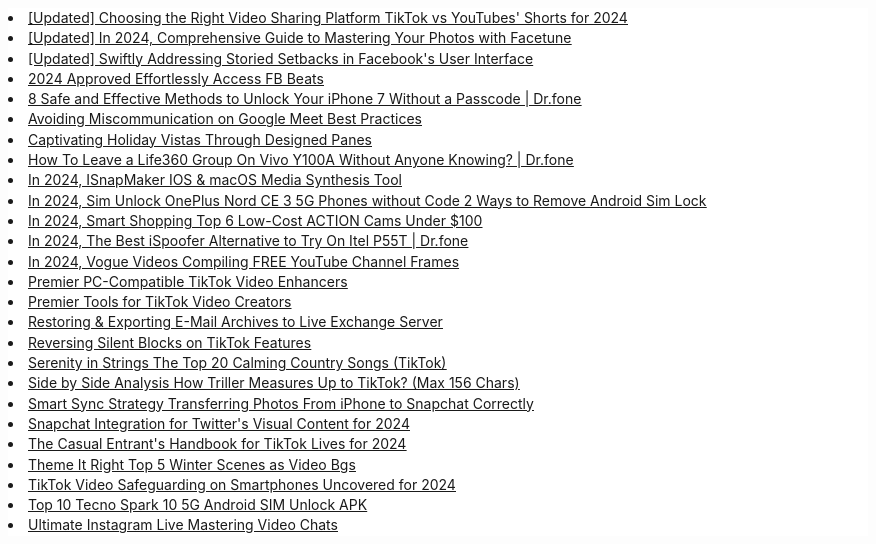 <li><a href="https://youtube-lab.techidaily.com/ed-choosing-the-right-video-sharing-platform-tiktok-vs-youtubes-shorts-for-2024/"><u>[Updated] Choosing the Right Video Sharing Platform  TikTok vs YouTubes' Shorts for 2024</u></a></li>
<li><a href="https://article-helps.techidaily.com/updated-in-2024-comprehensive-guide-to-mastering-your-photos-with-facetune/"><u>[Updated] In 2024, Comprehensive Guide to Mastering Your Photos with Facetune</u></a></li>
<li><a href="https://facebook-video-recording.techidaily.com/updated-swiftly-addressing-storied-setbacks-in-facebooks-user-interface/"><u>[Updated] Swiftly Addressing Storied Setbacks in Facebook's User Interface</u></a></li>
<li><a href="https://facebook-video-recording.techidaily.com/2024-approved-effortlessly-access-fb-beats/"><u>2024 Approved  Effortlessly Access FB Beats</u></a></li>
<li><a href="https://iphone-unlock.techidaily.com/8-safe-and-effective-methods-to-unlock-your-iphone-7-without-a-passcode-drfone-by-drfone-ios/"><u>8 Safe and Effective Methods to Unlock Your iPhone 7 Without a Passcode | Dr.fone</u></a></li>
<li><a href="https://screen-mirroring-recording.techidaily.com/avoiding-miscommunication-on-google-meet-best-practices/"><u>Avoiding Miscommunication on Google Meet  Best Practices</u></a></li>
<li><a href="https://windows11.techidaily.com/captivating-holiday-vistas-through-designed-panes/"><u>Captivating Holiday Vistas Through Designed Panes</u></a></li>
<li><a href="https://location-social.techidaily.com/how-to-leave-a-life360-group-on-vivo-y100a-without-anyone-knowing-drfone-by-drfone-virtual-android/"><u>How To Leave a Life360 Group On Vivo Y100A Without Anyone Knowing? | Dr.fone</u></a></li>
<li><a href="https://extra-guidance.techidaily.com/in-2024-isnapmaker-ios-and-macos-media-synthesis-tool/"><u>In 2024, ISnapMaker  IOS & macOS Media Synthesis Tool</u></a></li>
<li><a href="https://sim-unlock.techidaily.com/in-2024-sim-unlock-oneplus-nord-ce-3-5g-phones-without-code-2-ways-to-remove-android-sim-lock-by-drfone-android/"><u>In 2024, Sim Unlock OnePlus Nord CE 3 5G Phones without Code 2 Ways to Remove Android Sim Lock</u></a></li>
<li><a href="https://extra-skills.techidaily.com/in-2024-smart-shopping-top-6-low-cost-action-cams-under-100/"><u>In 2024, Smart Shopping  Top 6 Low-Cost ACTION Cams Under $100</u></a></li>
<li><a href="https://android-pokemon-go.techidaily.com/in-2024-the-best-ispoofer-alternative-to-try-on-itel-p55t-drfone-by-drfone-virtual-android/"><u>In 2024, The Best iSpoofer Alternative to Try On Itel P55T | Dr.fone</u></a></li>
<li><a href="https://facebook-record-videos.techidaily.com/in-2024-vogue-videos-compiling-free-youtube-channel-frames/"><u>In 2024, Vogue Videos  Compiling FREE YouTube Channel Frames</u></a></li>
<li><a href="https://tiktok-video-recordings.techidaily.com/premier-pc-compatible-tiktok-video-enhancers/"><u>Premier PC-Compatible TikTok Video Enhancers</u></a></li>
<li><a href="https://tiktok-video-recordings.techidaily.com/premier-tools-for-tiktok-video-creators/"><u>Premier Tools for TikTok Video Creators</u></a></li>
<li><a href="https://data-wizards.techidaily.com/restoring-and-exporting-e-mail-archives-to-live-exchange-server/"><u>Restoring & Exporting E-Mail Archives to Live Exchange Server</u></a></li>
<li><a href="https://tiktok-video-recordings.techidaily.com/reversing-silent-blocks-on-tiktok-features/"><u>Reversing Silent Blocks on TikTok Features</u></a></li>
<li><a href="https://tiktok-video-recordings.techidaily.com/serenity-in-strings-the-top-20-calming-country-songs-tiktok/"><u>Serenity in Strings  The Top 20 Calming Country Songs (TikTok)</u></a></li>
<li><a href="https://tiktok-video-recordings.techidaily.com/side-by-side-analysis-how-triller-measures-up-to-tiktok-max-156-chars/"><u>Side by Side Analysis  How Triller Measures Up to TikTok? (Max 156 Chars)</u></a></li>
<li><a href="https://tiktok-video-recordings.techidaily.com/smart-sync-strategy-transferring-photos-from-iphone-to-snapchat-correctly/"><u>Smart Sync Strategy  Transferring Photos From iPhone to Snapchat Correctly</u></a></li>
<li><a href="https://twitter-videos.techidaily.com/snapchat-integration-for-twitters-visual-content-for-2024/"><u>Snapchat Integration for Twitter's Visual Content for 2024</u></a></li>
<li><a href="https://tiktok-video-recordings.techidaily.com/the-casual-entrants-handbook-for-tiktok-lives-for-2024/"><u>The Casual Entrant's Handbook for TikTok Lives for 2024</u></a></li>
<li><a href="https://youtube-web.techidaily.com/-it-right-top-5-winter-scenes-as-video-bgs/"><u>Theme It Right  Top 5 Winter Scenes as Video Bgs</u></a></li>
<li><a href="https://tiktok-video-recordings.techidaily.com/tiktok-video-safeguarding-on-smartphones-uncovered-for-2024/"><u>TikTok Video Safeguarding on Smartphones Uncovered for 2024</u></a></li>
<li><a href="https://sim-unlock.techidaily.com/top-10-tecno-spark-10-5g-android-sim-unlock-apk-by-drfone-android/"><u>Top 10 Tecno Spark 10 5G Android SIM Unlock APK</u></a></li>
<li><a href="https://instagram-videos.techidaily.com/ultimate-instagram-live-mastering-video-chats/"><u>Ultimate Instagram Live  Mastering Video Chats</u></a></li>
</ul></div>
